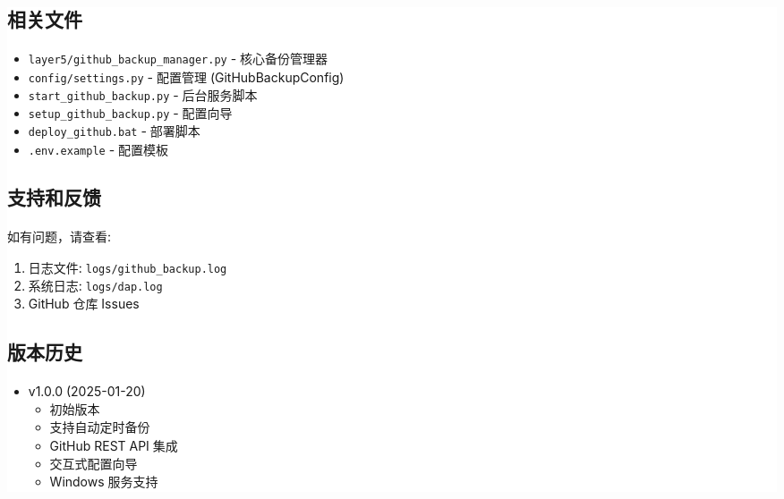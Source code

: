 ## 相关文件

- `layer5/github_backup_manager.py` - 核心备份管理器
- `config/settings.py` - 配置管理 (GitHubBackupConfig)
- `start_github_backup.py` - 后台服务脚本
- `setup_github_backup.py` - 配置向导
- `deploy_github.bat` - 部署脚本
- `.env.example` - 配置模板

## 支持和反馈

如有问题，请查看:
1. 日志文件: `logs/github_backup.log`
2. 系统日志: `logs/dap.log`
3. GitHub 仓库 Issues

## 版本历史

- v1.0.0 (2025-01-20)
  - 初始版本
  - 支持自动定时备份
  - GitHub REST API 集成
  - 交互式配置向导
  - Windows 服务支持
